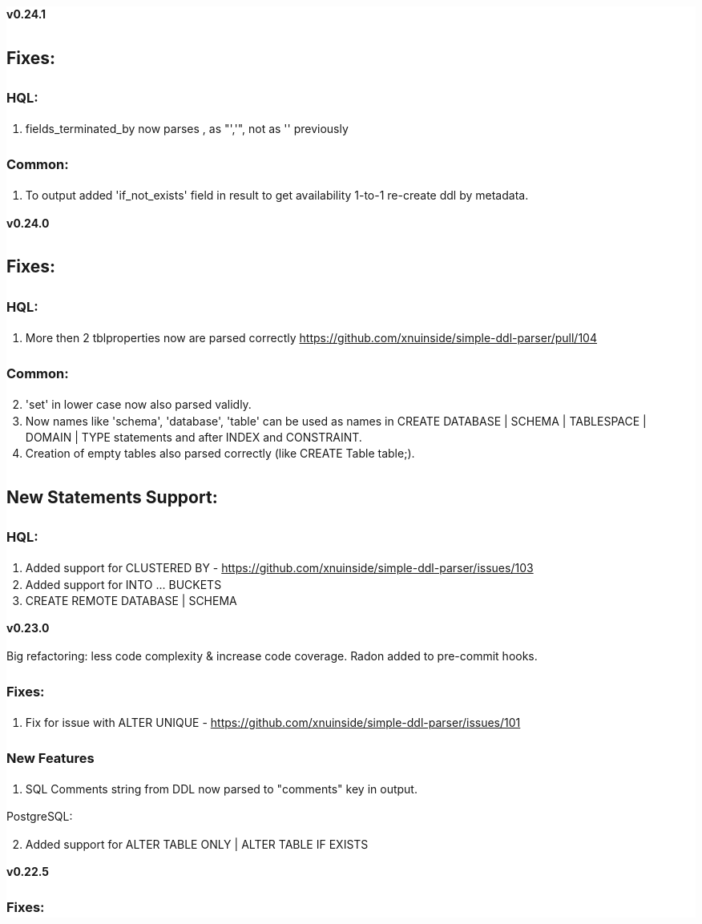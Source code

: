 **v0.24.1**

## Fixes:
### HQL:
1. fields_terminated_by now parses , as "','", not as '' previously

### Common:
1. To output added 'if_not_exists' field in result to get availability 1-to-1 re-create ddl by metadata.

**v0.24.0**

## Fixes:

### HQL:

1. More then 2 tblproperties now are parsed correctly https://github.com/xnuinside/simple-ddl-parser/pull/104


### Common:

2. 'set' in lower case now also parsed validly.
3. Now names like 'schema', 'database', 'table' can be used as names in CREATE DATABASE | SCHEMA | TABLESPACE | DOMAIN | TYPE statements and after INDEX and CONSTRAINT.
4. Creation of empty tables also parsed correctly (like CREATE Table table;).

## New Statements Support:

### HQL:
1. Added support for CLUSTERED BY - https://github.com/xnuinside/simple-ddl-parser/issues/103
2. Added support for  INTO ... BUCKETS
3. CREATE REMOTE DATABASE | SCHEMA

**v0.23.0**

Big refactoring: less code complexity & increase code coverage. Radon added to pre-commit hooks.

### Fixes:

1. Fix for issue with ALTER UNIQUE - https://github.com/xnuinside/simple-ddl-parser/issues/101

### New Features

1. SQL Comments string from DDL now parsed to "comments" key in output.

PostgreSQL:

2. Added support for ALTER TABLE ONLY | ALTER TABLE IF EXISTS

**v0.22.5**
### Fixes:
